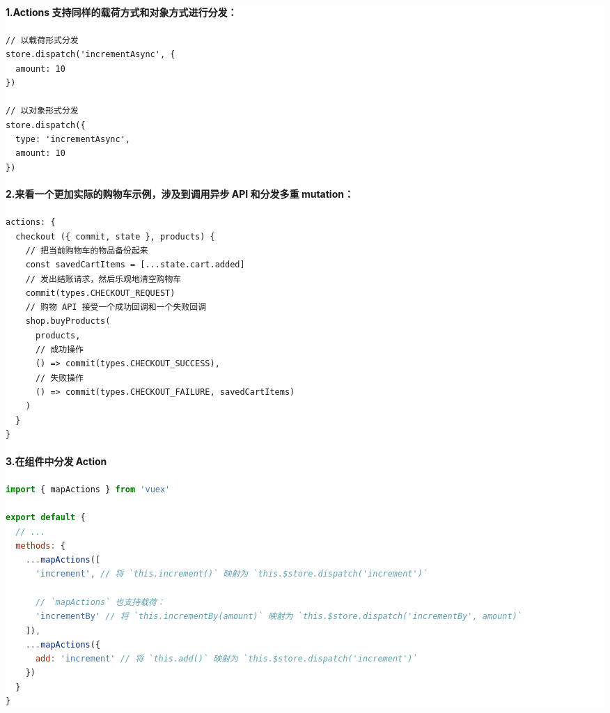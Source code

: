 #### 1.Actions 支持同样的载荷方式和对象方式进行分发：

```javscript
// 以载荷形式分发
store.dispatch('incrementAsync', {
  amount: 10
})

// 以对象形式分发
store.dispatch({
  type: 'incrementAsync',
  amount: 10
})
```

#### 2.来看一个更加实际的购物车示例，涉及到调用异步 API 和分发多重 mutation：

```javscript
actions: {
  checkout ({ commit, state }, products) {
    // 把当前购物车的物品备份起来
    const savedCartItems = [...state.cart.added]
    // 发出结账请求，然后乐观地清空购物车
    commit(types.CHECKOUT_REQUEST)
    // 购物 API 接受一个成功回调和一个失败回调
    shop.buyProducts(
      products,
      // 成功操作
      () => commit(types.CHECKOUT_SUCCESS),
      // 失败操作
      () => commit(types.CHECKOUT_FAILURE, savedCartItems)
    )
  }
}
```

#### 3.在组件中分发 Action

```javascript
import { mapActions } from 'vuex'

export default {
  // ...
  methods: {
    ...mapActions([
      'increment', // 将 `this.increment()` 映射为 `this.$store.dispatch('increment')`

      // `mapActions` 也支持载荷：
      'incrementBy' // 将 `this.incrementBy(amount)` 映射为 `this.$store.dispatch('incrementBy', amount)`
    ]),
    ...mapActions({
      add: 'increment' // 将 `this.add()` 映射为 `this.$store.dispatch('increment')`
    })
  }
}
```
